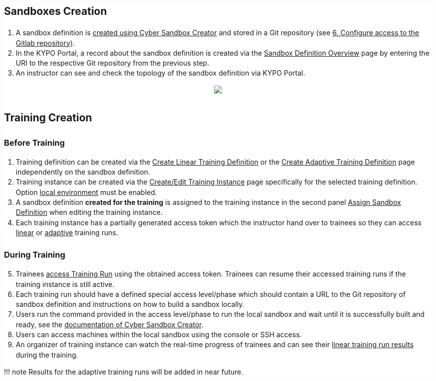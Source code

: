 ## Sandboxes Creation
1. A sandbox definition is [created using Cyber Sandbox Creator](https://gitlab.ics.muni.cz/muni-kypo-csc/cyber-sandbox-creator/-/wikis/3.0/Generating-a-Sandbox) and stored in a Git repository (see [6. Configure access to the Gitlab repository](../../installation-guide/installation-guide-overview.md#configure)). 
2. In the KYPO Portal, a record about the sandbox definition is created via the [Sandbox Definition Overview](../../user-guide-basic/sandbox-agenda/sandbox-definition.md) page by entering the URI to the respective Git repository from the previous step.
3. An instructor can see and check the topology of the sandbox definition via KYPO Portal. 

<p align="center" >
      <img style="width: 90%" src="../../../img/basic-concepts/KYPO-workflow-sandboxes-local.png">
</p>


## Training Creation

### Before Training 
1. Training definition can be created via the [Create Linear Training Definition](../../user-guide-basic/training-agenda/training-definition/linear-training-definition.md#add-a-new-definition) or the [Create Adaptive Training Definition](../../user-guide-basic/training-agenda/training-definition/adaptive-training-definition.md#add-a-new-definition) page independently on the sandbox definition.
2. Training instance can be created via the [Create/Edit Training Instance](../../user-guide-basic/training-agenda/training-instance.md#createedit-training-instance) page specifically for the selected training definition. Option [local environment](../terminology.md#training) must be enabled. 
3. A sandbox definition **created for the training** is assigned to the training instance in the second panel [Assign Sandbox Definition](../../user-guide-basic/training-agenda/training-instance.md#assign-sandbox-definition) when editing the training instance.
4. Each training instance has a partially generated access token which the instructor hand over to trainees so they can access [linear](../../user-guide-basic/training-agenda/training-run/linear-training-run.md#training-run) or [adaptive](../../user-guide-basic/training-agenda/training-run/adaptive-training-run.md#training-run) training runs. 


### During Training
5. Trainees [access Training Run](../../user-guide-basic/training-agenda/training-run/linear-training-run.md#1-access-training) using the obtained access token. Trainees can resume their accessed training runs if the training instance is still active.
6. Each training run should have a defined special access level/phase which should contain a URL to the Git repository of sandbox definition and instructions on how to build a sandbox locally.
7. Users run the command provided in the access level/phase to run the local sandbox and wait until it is successfully built and ready, see the [documentation of Cyber Sandbox Creator](https://gitlab.ics.muni.cz/muni-kypo-csc/cyber-sandbox-creator/-/wikis/3.0/Building-and-Using-a-Sandbox).
8. Users can access machines within the local sandbox using the console or SSH access.
9. An organizer of training instance can watch the real-time progress of trainees and can see their [linear training run results](../../user-guide-basic/training-agenda/visualizations/visualizations-for-linear.md#progress-of-training-instance) during the training. 

!!! note
    Results for the adaptive training runs will be added in near future.
